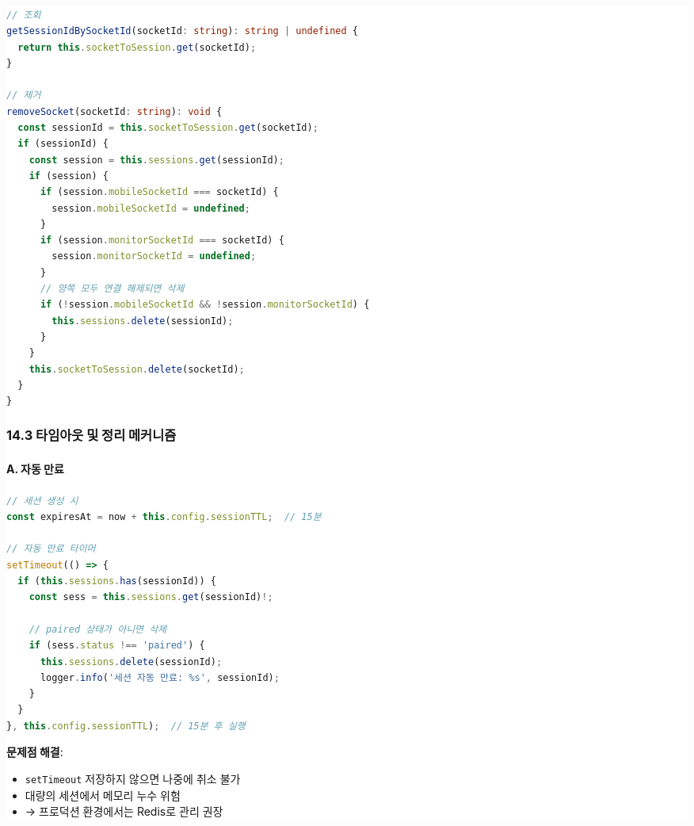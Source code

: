 ```typescript
// 조회
getSessionIdBySocketId(socketId: string): string | undefined {
  return this.socketToSession.get(socketId);
}

// 제거
removeSocket(socketId: string): void {
  const sessionId = this.socketToSession.get(socketId);
  if (sessionId) {
    const session = this.sessions.get(sessionId);
    if (session) {
      if (session.mobileSocketId === socketId) {
        session.mobileSocketId = undefined;
      }
      if (session.monitorSocketId === socketId) {
        session.monitorSocketId = undefined;
      }
      // 양쪽 모두 연결 해제되면 삭제
      if (!session.mobileSocketId && !session.monitorSocketId) {
        this.sessions.delete(sessionId);
      }
    }
    this.socketToSession.delete(socketId);
  }
}
```

### 14.3 타임아웃 및 정리 메커니즘

#### A. 자동 만료

```typescript
// 세션 생성 시
const expiresAt = now + this.config.sessionTTL;  // 15분

// 자동 만료 타이머
setTimeout(() => {
  if (this.sessions.has(sessionId)) {
    const sess = this.sessions.get(sessionId)!;

    // paired 상태가 아니면 삭제
    if (sess.status !== 'paired') {
      this.sessions.delete(sessionId);
      logger.info('세션 자동 만료: %s', sessionId);
    }
  }
}, this.config.sessionTTL);  // 15분 후 실행
```

**문제점 해결**:
- `setTimeout` 저장하지 않으면 나중에 취소 불가
- 대량의 세션에서 메모리 누수 위험
- → 프로덕션 환경에서는 Redis로 관리 권장
